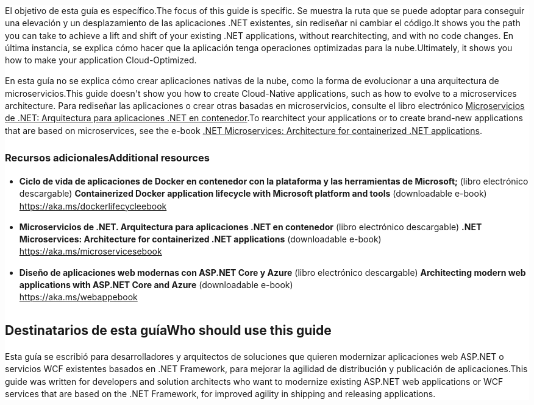 <span data-ttu-id="526e2-287">El objetivo de esta guía es específico.</span><span class="sxs-lookup"><span data-stu-id="526e2-287">The focus of this guide is specific.</span></span> <span data-ttu-id="526e2-288">Se muestra la ruta que se puede adoptar para conseguir una elevación y un desplazamiento de las aplicaciones .NET existentes, sin rediseñar ni cambiar el código.</span><span class="sxs-lookup"><span data-stu-id="526e2-288">It shows you the path you can take to achieve a lift and shift of your existing .NET applications, without rearchitecting, and with no code changes.</span></span> <span data-ttu-id="526e2-289">En última instancia, se explica cómo hacer que la aplicación tenga operaciones optimizadas para la nube.</span><span class="sxs-lookup"><span data-stu-id="526e2-289">Ultimately, it shows you how to make your application Cloud-Optimized.</span></span>

<span data-ttu-id="526e2-290">En esta guía no se explica cómo crear aplicaciones nativas de la nube, como la forma de evolucionar a una arquitectura de microservicios.</span><span class="sxs-lookup"><span data-stu-id="526e2-290">This guide doesn't show you how to create Cloud-Native applications, such as how to evolve to a microservices architecture.</span></span> <span data-ttu-id="526e2-291">Para rediseñar las aplicaciones o crear otras basadas en microservicios, consulte el libro electrónico [Microservicios de .NET: Arquitectura para aplicaciones .NET en contenedor](https://aka.ms/microservicesebook).</span><span class="sxs-lookup"><span data-stu-id="526e2-291">To rearchitect your applications or to create brand-new applications that are based on microservices, see the e-book [.NET Microservices: Architecture for containerized .NET applications](https://aka.ms/microservicesebook).</span></span>

### <a name="additional-resources"></a><span data-ttu-id="526e2-292">Recursos adicionales</span><span class="sxs-lookup"><span data-stu-id="526e2-292">Additional resources</span></span>

- <span data-ttu-id="526e2-293">**Ciclo de vida de aplicaciones de Docker en contenedor con la plataforma y las herramientas de Microsoft;** (libro electrónico descargable) </span><span class="sxs-lookup"><span data-stu-id="526e2-293">**Containerized Docker application lifecycle with Microsoft platform and tools** (downloadable e-book) </span></span>\
  <https://aka.ms/dockerlifecycleebook>

- <span data-ttu-id="526e2-294">**Microservicios de .NET. Arquitectura para aplicaciones .NET en contenedor** (libro electrónico descargable) </span><span class="sxs-lookup"><span data-stu-id="526e2-294">**.NET Microservices: Architecture for containerized .NET applications** (downloadable e-book) </span></span>\
  <https://aka.ms/microservicesebook>

- <span data-ttu-id="526e2-295">**Diseño de aplicaciones web modernas con ASP.NET Core y Azure** (libro electrónico descargable) </span><span class="sxs-lookup"><span data-stu-id="526e2-295">**Architecting modern web applications with ASP.NET Core and Azure** (downloadable e-book) </span></span>\
  <https://aka.ms/webappebook>

## <a name="who-should-use-this-guide"></a><span data-ttu-id="526e2-296">Destinatarios de esta guía</span><span class="sxs-lookup"><span data-stu-id="526e2-296">Who should use this guide</span></span>

<span data-ttu-id="526e2-297">Esta guía se escribió para desarrolladores y arquitectos de soluciones que quieren modernizar aplicaciones web ASP.NET o servicios WCF existentes basados en .NET Framework, para mejorar la agilidad de distribución y publicación de aplicaciones.</span><span class="sxs-lookup"><span data-stu-id="526e2-297">This guide was written for developers and solution architects who want to modernize existing ASP.NET web applications or WCF services that are based on the .NET Framework, for improved agility in shipping and releasing applications.</span></span>
